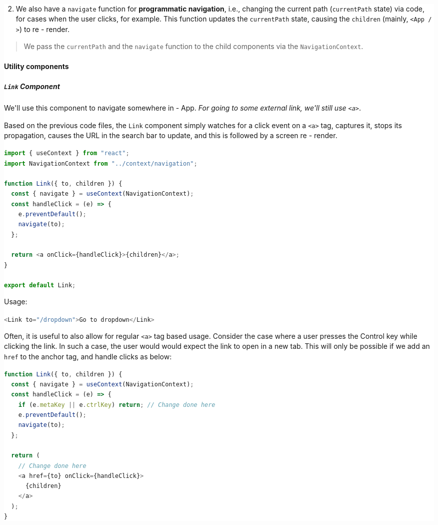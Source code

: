2. We also have a `navigate` function for **programmatic navigation**, i.e., changing the current path (`currentPath` state) via code, for cases when the user clicks, for example. This function updates the `currentPath` state, causing the `children` (mainly, `<App />`) to re - render.

> We pass the `currentPath` and the `navigate` function to the child components via the `NavigationContext`.

#### Utility components

##### `Link` Component

We'll use this component to navigate somewhere in - App. _For going to some external link, we'll still use `<a>`_.

Based on the previous code files, the `Link` component simply watches for a click event on a `<a>` tag, captures it, stops its propagation, causes the URL in the search bar to update, and this is followed by a screen re - render.

```js
import { useContext } from "react";
import NavigationContext from "../context/navigation";

function Link({ to, children }) {
  const { navigate } = useContext(NavigationContext);
  const handleClick = (e) => {
    e.preventDefault();
    navigate(to);
  };

  return <a onClick={handleClick}>{children}</a>;
}

export default Link;
```

Usage:

```js
<Link to="/dropdown">Go to dropdown</Link>
```

Often, it is useful to also allow for regular `<a>` tag based usage. Consider the case where a user presses the Control key while clicking the link. In such a case, the user would would expect the link to open in a new tab. This will only be possible if we add an `href` to the anchor tag, and handle clicks as below:

```js
function Link({ to, children }) {
  const { navigate } = useContext(NavigationContext);
  const handleClick = (e) => {
    if (e.metaKey || e.ctrlKey) return; // Change done here
    e.preventDefault();
    navigate(to);
  };

  return (
    // Change done here
    <a href={to} onClick={handleClick}>
      {children}
    </a>
  );
}
```
